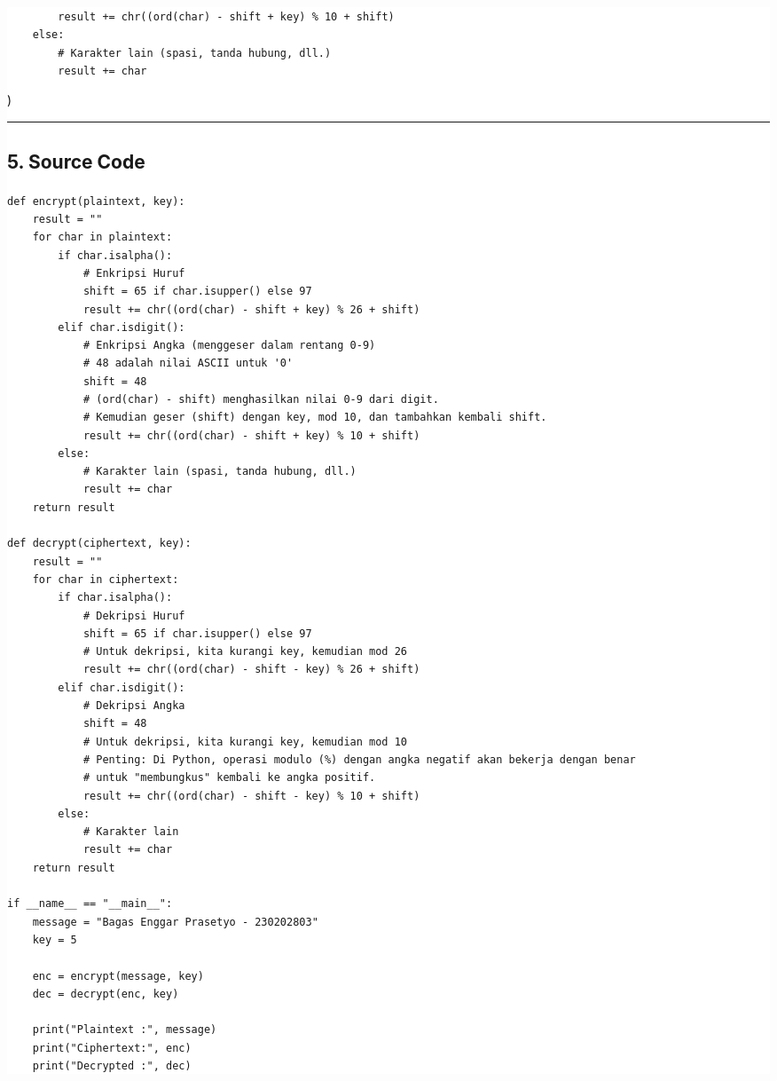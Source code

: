             result += chr((ord(char) - shift + key) % 10 + shift)
        else:
            # Karakter lain (spasi, tanda hubung, dll.)
            result += char
)

---

## 5. Source Code

```
def encrypt(plaintext, key):
    result = ""
    for char in plaintext:
        if char.isalpha():
            # Enkripsi Huruf
            shift = 65 if char.isupper() else 97
            result += chr((ord(char) - shift + key) % 26 + shift)
        elif char.isdigit():
            # Enkripsi Angka (menggeser dalam rentang 0-9)
            # 48 adalah nilai ASCII untuk '0'
            shift = 48
            # (ord(char) - shift) menghasilkan nilai 0-9 dari digit.
            # Kemudian geser (shift) dengan key, mod 10, dan tambahkan kembali shift.
            result += chr((ord(char) - shift + key) % 10 + shift)
        else:
            # Karakter lain (spasi, tanda hubung, dll.)
            result += char
    return result

def decrypt(ciphertext, key):
    result = ""
    for char in ciphertext:
        if char.isalpha():
            # Dekripsi Huruf
            shift = 65 if char.isupper() else 97
            # Untuk dekripsi, kita kurangi key, kemudian mod 26
            result += chr((ord(char) - shift - key) % 26 + shift)
        elif char.isdigit():
            # Dekripsi Angka
            shift = 48
            # Untuk dekripsi, kita kurangi key, kemudian mod 10
            # Penting: Di Python, operasi modulo (%) dengan angka negatif akan bekerja dengan benar
            # untuk "membungkus" kembali ke angka positif.
            result += chr((ord(char) - shift - key) % 10 + shift)
        else:
            # Karakter lain
            result += char
    return result

if __name__ == "__main__":
    message = "Bagas Enggar Prasetyo - 230202803"
    key = 5

    enc = encrypt(message, key)
    dec = decrypt(enc, key)

    print("Plaintext :", message)
    print("Ciphertext:", enc)
    print("Decrypted :", dec)

```
